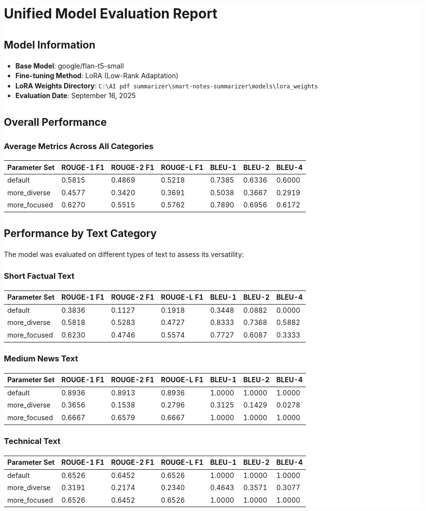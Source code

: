 # Unified Model Evaluation Report

## Model Information
- **Base Model**: google/flan-t5-small
- **Fine-tuning Method**: LoRA (Low-Rank Adaptation)
- **LoRA Weights Directory**: `C:\AI pdf summarizer\smart-notes-summarizer\models\lora_weights`
- **Evaluation Date**: September 16, 2025

## Overall Performance

### Average Metrics Across All Categories

| Parameter Set | ROUGE-1 F1 | ROUGE-2 F1 | ROUGE-L F1 | BLEU-1 | BLEU-2 | BLEU-4 |
|--------------|-----------|-----------|-----------|-------|-------|-------|
| default | 0.5815 | 0.4869 | 0.5218 | 0.7385 | 0.6336 | 0.6000 |
| more_diverse | 0.4577 | 0.3420 | 0.3691 | 0.5038 | 0.3667 | 0.2919 |
| more_focused | 0.6270 | 0.5515 | 0.5762 | 0.7890 | 0.6956 | 0.6172 |

## Performance by Text Category

The model was evaluated on different types of text to assess its versatility:

### Short Factual Text

| Parameter Set | ROUGE-1 F1 | ROUGE-2 F1 | ROUGE-L F1 | BLEU-1 | BLEU-2 | BLEU-4 |
|--------------|-----------|-----------|-------------|-------|-------|-------|
| default | 0.3836 | 0.1127 | 0.1918 | 0.3448 | 0.0882 | 0.0000 |
| more_diverse | 0.5818 | 0.5283 | 0.4727 | 0.8333 | 0.7368 | 0.5882 |
| more_focused | 0.6230 | 0.4746 | 0.5574 | 0.7727 | 0.6087 | 0.3333 |

### Medium News Text

| Parameter Set | ROUGE-1 F1 | ROUGE-2 F1 | ROUGE-L F1 | BLEU-1 | BLEU-2 | BLEU-4 |
|--------------|-----------|-----------|-------------|-------|-------|-------|
| default | 0.8936 | 0.8913 | 0.8936 | 1.0000 | 1.0000 | 1.0000 |
| more_diverse | 0.3656 | 0.1538 | 0.2796 | 0.3125 | 0.1429 | 0.0278 |
| more_focused | 0.6667 | 0.6579 | 0.6667 | 1.0000 | 1.0000 | 1.0000 |

### Technical Text

| Parameter Set | ROUGE-1 F1 | ROUGE-2 F1 | ROUGE-L F1 | BLEU-1 | BLEU-2 | BLEU-4 |
|--------------|-----------|-----------|-------------|-------|-------|-------|
| default | 0.6526 | 0.6452 | 0.6526 | 1.0000 | 1.0000 | 1.0000 |
| more_diverse | 0.3191 | 0.2174 | 0.2340 | 0.4643 | 0.3571 | 0.3077 |
| more_focused | 0.6526 | 0.6452 | 0.6526 | 1.0000 | 1.0000 | 1.0000 |
